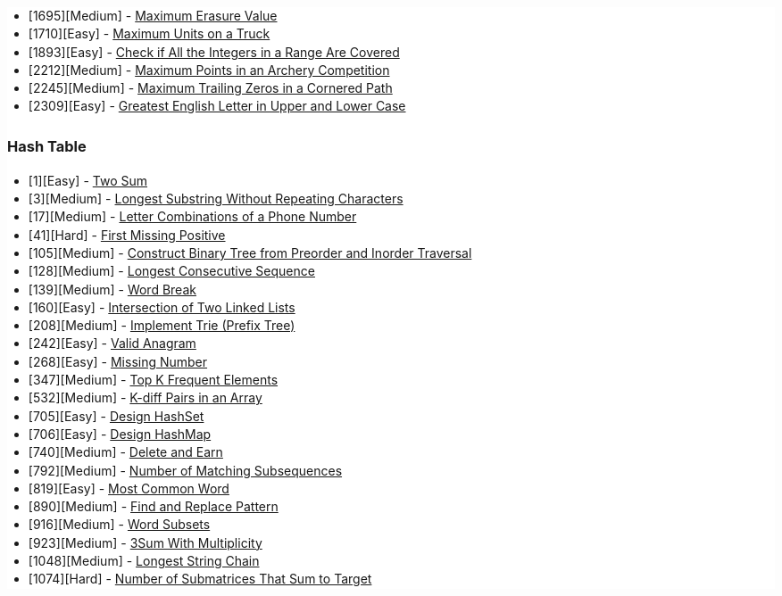 - \[1695\]\[Medium\] \- [Maximum Erasure Value](https://github.com/BjChacha/MyLeetCode/tree/main/LeetCode/Problems/1695.%20Maximum%20Erasure%20Value)
- \[1710\]\[Easy\] \- [Maximum Units on a Truck](https://github.com/BjChacha/MyLeetCode/tree/main/LeetCode/Problems/1710.%20Maximum%20Units%20on%20a%20Truck)
- \[1893\]\[Easy\] \- [Check if All the Integers in a Range Are Covered](https://github.com/BjChacha/MyLeetCode/tree/main/LeetCode/Problems/1893.%20Check%20if%20All%20the%20Integers%20in%20a%20Range%20Are%20Covered)
- \[2212\]\[Medium\] \- [Maximum Points in an Archery Competition](https://github.com/BjChacha/MyLeetCode/tree/main/LeetCode/Problems/2212.%20Maximum%20Points%20in%20an%20Archery%20Competition)
- \[2245\]\[Medium\] \- [Maximum Trailing Zeros in a Cornered Path](https://github.com/BjChacha/MyLeetCode/tree/main/LeetCode/Problems/2245.%20Maximum%20Trailing%20Zeros%20in%20a%20Cornered%20Path)
- \[2309\]\[Easy\] \- [Greatest English Letter in Upper and Lower Case](https://github.com/BjChacha/MyLeetCode/tree/main/LeetCode/Problems/2309.%20Greatest%20English%20Letter%20in%20Upper%20and%20Lower%20Case)
### Hash Table
- \[1\]\[Easy\] \- [Two Sum](https://github.com/BjChacha/MyLeetCode/tree/main/LeetCode/Problems/1.%20Two%20Sum)
- \[3\]\[Medium\] \- [Longest Substring Without Repeating Characters](https://github.com/BjChacha/MyLeetCode/tree/main/LeetCode/Problems/3.%20Longest%20Substring%20Without%20Repeating%20Characters)
- \[17\]\[Medium\] \- [Letter Combinations of a Phone Number](https://github.com/BjChacha/MyLeetCode/tree/main/LeetCode/Problems/17.%20Letter%20Combinations%20of%20a%20Phone%20Number)
- \[41\]\[Hard\] \- [First Missing Positive](https://github.com/BjChacha/MyLeetCode/tree/main/LeetCode/Problems/41.%20First%20Missing%20Positive)
- \[105\]\[Medium\] \- [Construct Binary Tree from Preorder and Inorder Traversal](https://github.com/BjChacha/MyLeetCode/tree/main/LeetCode/Problems/105.%20Construct%20Binary%20Tree%20from%20Preorder%20and%20Inorder%20Traversal)
- \[128\]\[Medium\] \- [Longest Consecutive Sequence](https://github.com/BjChacha/MyLeetCode/tree/main/LeetCode/Problems/128.%20Longest%20Consecutive%20Sequence)
- \[139\]\[Medium\] \- [Word Break](https://github.com/BjChacha/MyLeetCode/tree/main/LeetCode/Problems/139.%20Word%20Break)
- \[160\]\[Easy\] \- [Intersection of Two Linked Lists](https://github.com/BjChacha/MyLeetCode/tree/main/LeetCode/Problems/160.%20Intersection%20of%20Two%20Linked%20Lists)
- \[208\]\[Medium\] \- [Implement Trie (Prefix Tree)](https://github.com/BjChacha/MyLeetCode/tree/main/LeetCode/Problems/208.%20Implement%20Trie%20(Prefix%20Tree))
- \[242\]\[Easy\] \- [Valid Anagram](https://github.com/BjChacha/MyLeetCode/tree/main/LeetCode/Problems/242.%20Valid%20Anagram)
- \[268\]\[Easy\] \- [Missing Number](https://github.com/BjChacha/MyLeetCode/tree/main/LeetCode/Problems/268.%20Missing%20Number)
- \[347\]\[Medium\] \- [Top K Frequent Elements](https://github.com/BjChacha/MyLeetCode/tree/main/LeetCode/Problems/347.%20Top%20K%20Frequent%20Elements)
- \[532\]\[Medium\] \- [K-diff Pairs in an Array](https://github.com/BjChacha/MyLeetCode/tree/main/LeetCode/Problems/532.%20K-diff%20Pairs%20in%20an%20Array)
- \[705\]\[Easy\] \- [Design HashSet](https://github.com/BjChacha/MyLeetCode/tree/main/LeetCode/Problems/705.%20Design%20HashSet)
- \[706\]\[Easy\] \- [Design HashMap](https://github.com/BjChacha/MyLeetCode/tree/main/LeetCode/Problems/706.%20Design%20HashMap)
- \[740\]\[Medium\] \- [Delete and Earn](https://github.com/BjChacha/MyLeetCode/tree/main/LeetCode/Problems/740.%20Delete%20and%20Earn)
- \[792\]\[Medium\] \- [Number of Matching Subsequences](https://github.com/BjChacha/MyLeetCode/tree/main/LeetCode/Problems/792.%20Number%20of%20Matching%20Subsequences)
- \[819\]\[Easy\] \- [Most Common Word](https://github.com/BjChacha/MyLeetCode/tree/main/LeetCode/Problems/819.%20Most%20Common%20Word)
- \[890\]\[Medium\] \- [Find and Replace Pattern](https://github.com/BjChacha/MyLeetCode/tree/main/LeetCode/Problems/890.%20Find%20and%20Replace%20Pattern)
- \[916\]\[Medium\] \- [Word Subsets](https://github.com/BjChacha/MyLeetCode/tree/main/LeetCode/Problems/916.%20Word%20Subsets)
- \[923\]\[Medium\] \- [3Sum With Multiplicity](https://github.com/BjChacha/MyLeetCode/tree/main/LeetCode/Problems/923.%203Sum%20With%20Multiplicity)
- \[1048\]\[Medium\] \- [Longest String Chain](https://github.com/BjChacha/MyLeetCode/tree/main/LeetCode/Problems/1048.%20Longest%20String%20Chain)
- \[1074\]\[Hard\] \- [Number of Submatrices That Sum to Target](https://github.com/BjChacha/MyLeetCode/tree/main/LeetCode/Problems/1074.%20Number%20of%20Submatrices%20That%20Sum%20to%20Target)